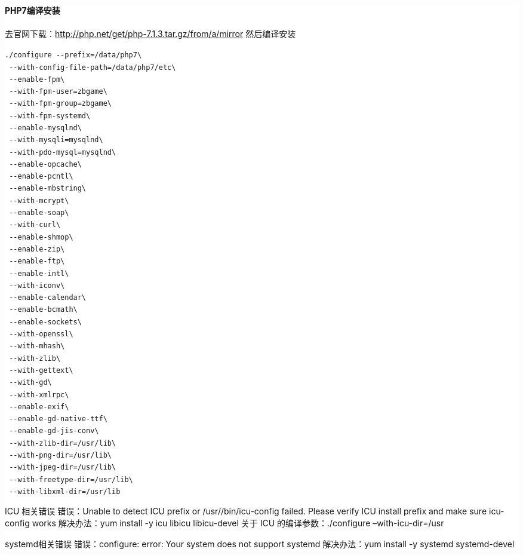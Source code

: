 #### PHP7编译安装
去官网下载：http://php.net/get/php-7.1.3.tar.gz/from/a/mirror
然后编译安装
````
./configure --prefix=/data/php7\
 --with-config-file-path=/data/php7/etc\
 --enable-fpm\
 --with-fpm-user=zbgame\
 --with-fpm-group=zbgame\
 --with-fpm-systemd\
 --enable-mysqlnd\
 --with-mysqli=mysqlnd\
 --with-pdo-mysql=mysqlnd\
 --enable-opcache\
 --enable-pcntl\
 --enable-mbstring\
 --with-mcrypt\
 --enable-soap\
 --with-curl\
 --enable-shmop\
 --enable-zip\
 --enable-ftp\
 --enable-intl\
 --with-iconv\
 --enable-calendar\
 --enable-bcmath\
 --enable-sockets\
 --with-openssl\
 --with-mhash\
 --with-zlib\
 --with-gettext\
 --with-gd\
 --with-xmlrpc\
 --enable-exif\
 --enable-gd-native-ttf\
 --enable-gd-jis-conv\
 --with-zlib-dir=/usr/lib\
 --with-png-dir=/usr/lib\
 --with-jpeg-dir=/usr/lib\
 --with-freetype-dir=/usr/lib\
 --with-libxml-dir=/usr/lib
 ````

ICU 相关错误
错误：Unable to detect ICU prefix or /usr//bin/icu-config failed. Please verify ICU install prefix and make sure icu-config works
解决办法：yum install -y icu libicu libicu-devel
关于 ICU 的编译参数：./configure –with-icu-dir=/usr

systemd相关错误
错误：configure: error: Your system does not support systemd
解决办法：yum install -y systemd systemd-devel
